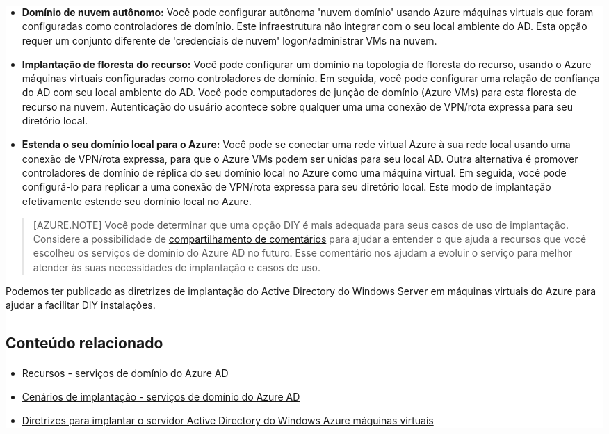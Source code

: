 - **Domínio de nuvem autônomo:** Você pode configurar autônoma 'nuvem domínio' usando Azure máquinas virtuais que foram configuradas como controladores de domínio. Este infraestrutura não integrar com o seu local ambiente do AD. Esta opção requer um conjunto diferente de 'credenciais de nuvem' logon/administrar VMs na nuvem.

- **Implantação de floresta do recurso:** Você pode configurar um domínio na topologia de floresta do recurso, usando o Azure máquinas virtuais configuradas como controladores de domínio. Em seguida, você pode configurar uma relação de confiança do AD com seu local ambiente do AD. Você pode computadores de junção de domínio (Azure VMs) para esta floresta de recurso na nuvem. Autenticação do usuário acontece sobre qualquer uma uma conexão de VPN/rota expressa para seu diretório local.

- **Estenda o seu domínio local para o Azure:** Você pode se conectar uma rede virtual Azure à sua rede local usando uma conexão de VPN/rota expressa, para que o Azure VMs podem ser unidas para seu local AD. Outra alternativa é promover controladores de domínio de réplica do seu domínio local no Azure como uma máquina virtual. Em seguida, você pode configurá-lo para replicar a uma conexão de VPN/rota expressa para seu diretório local. Este modo de implantação efetivamente estende seu domínio local no Azure.

> [AZURE.NOTE] Você pode determinar que uma opção DIY é mais adequada para seus casos de uso de implantação. Considere a possibilidade de [compartilhamento de comentários](active-directory-ds-contact-us.md) para ajudar a entender o que ajuda a recursos que você escolheu os serviços de domínio do Azure AD no futuro. Esse comentário nos ajudam a evoluir o serviço para melhor atender às suas necessidades de implantação e casos de uso.

Podemos ter publicado [as diretrizes de implantação do Active Directory do Windows Server em máquinas virtuais do Azure](https://msdn.microsoft.com/library/azure/jj156090.aspx) para ajudar a facilitar DIY instalações.


## <a name="related-content"></a>Conteúdo relacionado
- [Recursos - serviços de domínio do Azure AD](active-directory-ds-features.md)

- [Cenários de implantação - serviços de domínio do Azure AD](active-directory-ds-scenarios.md)

- [Diretrizes para implantar o servidor Active Directory do Windows Azure máquinas virtuais](https://msdn.microsoft.com/library/azure/jj156090.aspx)
